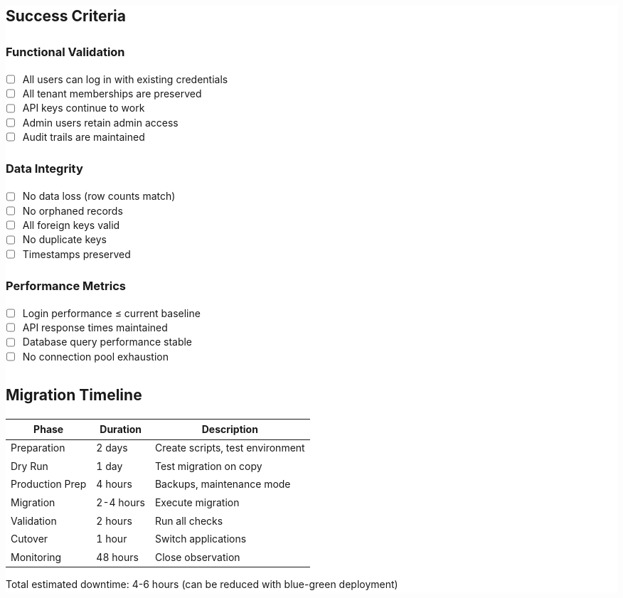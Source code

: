 ## Success Criteria

### Functional Validation
- [ ] All users can log in with existing credentials
- [ ] All tenant memberships are preserved
- [ ] API keys continue to work
- [ ] Admin users retain admin access
- [ ] Audit trails are maintained

### Data Integrity
- [ ] No data loss (row counts match)
- [ ] No orphaned records
- [ ] All foreign keys valid
- [ ] No duplicate keys
- [ ] Timestamps preserved

### Performance Metrics
- [ ] Login performance ≤ current baseline
- [ ] API response times maintained
- [ ] Database query performance stable
- [ ] No connection pool exhaustion

## Migration Timeline

| Phase | Duration | Description |
|-------|----------|-------------|
| Preparation | 2 days | Create scripts, test environment |
| Dry Run | 1 day | Test migration on copy |
| Production Prep | 4 hours | Backups, maintenance mode |
| Migration | 2-4 hours | Execute migration |
| Validation | 2 hours | Run all checks |
| Cutover | 1 hour | Switch applications |
| Monitoring | 48 hours | Close observation |

Total estimated downtime: 4-6 hours (can be reduced with blue-green deployment)